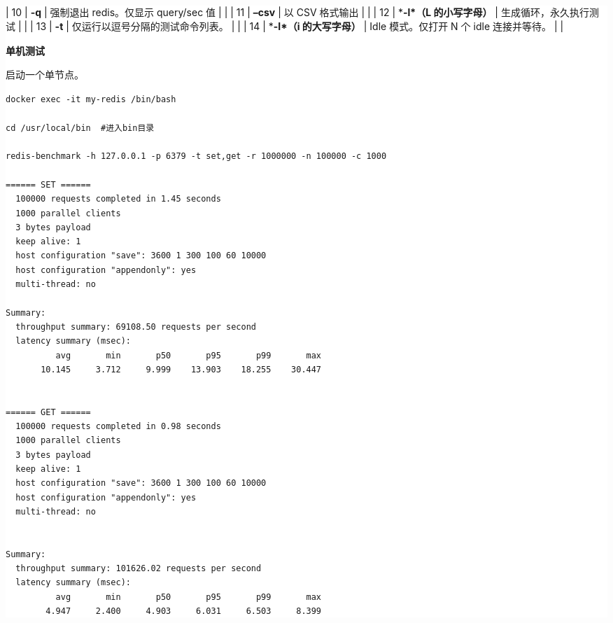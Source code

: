 | 10   | **-q**                    | 强制退出 redis。仅显示 query/sec 值        |           |
| 11   | **–csv**                  | 以 CSV 格式输出                            |           |
| 12   | ***-l\*（L 的小写字母）** | 生成循环，永久执行测试                     |           |
| 13   | **-t**                    | 仅运行以逗号分隔的测试命令列表。           |           |
| 14   | ***-I\*（i 的大写字母）** | Idle 模式。仅打开 N 个 idle 连接并等待。   |           |

**单机测试**

启动一个单节点。

```shell
docker exec -it my-redis /bin/bash

cd /usr/local/bin  #进入bin目录

redis-benchmark -h 127.0.0.1 -p 6379 -t set,get -r 1000000 -n 100000 -c 1000

====== SET ======
  100000 requests completed in 1.45 seconds
  1000 parallel clients
  3 bytes payload
  keep alive: 1
  host configuration "save": 3600 1 300 100 60 10000
  host configuration "appendonly": yes
  multi-thread: no

Summary:
  throughput summary: 69108.50 requests per second
  latency summary (msec):
          avg       min       p50       p95       p99       max
       10.145     3.712     9.999    13.903    18.255    30.447


====== GET ======
  100000 requests completed in 0.98 seconds
  1000 parallel clients
  3 bytes payload
  keep alive: 1
  host configuration "save": 3600 1 300 100 60 10000
  host configuration "appendonly": yes
  multi-thread: no


Summary:
  throughput summary: 101626.02 requests per second
  latency summary (msec):
          avg       min       p50       p95       p99       max
        4.947     2.400     4.903     6.031     6.503     8.399
```
